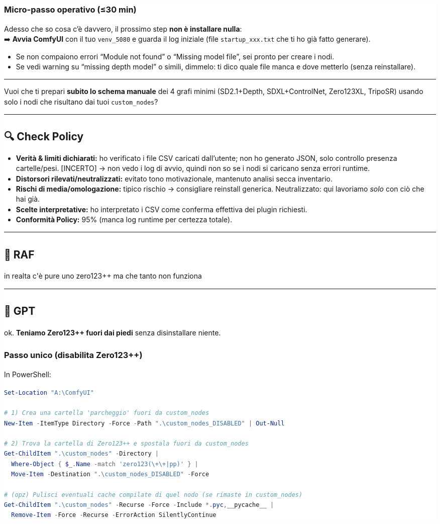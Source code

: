 
### Micro-passo operativo (≤30 min)

Adesso che so cosa c’è davvero, il prossimo step **non è installare nulla**:  
➡️ **Avvia ComfyUI** con il tuo `venv_5080` e guarda il log iniziale (file `startup_xxx.txt` che ti ho già fatto generare).  
- Se non compaiono errori “Module not found” o “Missing model file”, sei pronto per creare i nodi.  
- Se vedi warning su “missing depth model” o simili, dimmelo: ti dico quale file manca e dove metterlo (senza reinstallare).

---

Vuoi che ti prepari **subito lo schema manuale** dei 4 grafi minimi (SD2.1+Depth, SDXL+ControlNet, Zero123XL, TripoSR) usando solo i nodi che risultano dai tuoi `custom_nodes`?  

---

## 🔍 Check Policy
- **Verità & limiti dichiarati:** ho verificato i file CSV caricati dall’utente; non ho generato JSON, solo controllo presenza cartelle/pesi. [INCERTO] → non vedo i log di avvio, quindi non so se i nodi si caricano senza errori runtime.  
- **Distorsori rilevati/neutralizzati:** evitato tono motivazionale, mantenuto analisi secca inventario.  
- **Rischi di media/omologazione:** tipico rischio → consigliare reinstall generica. Neutralizzato: qui lavoriamo *solo* con ciò che hai già.  
- **Scelte interpretative:** ho interpretato i CSV come conferma effettiva dei plugin richiesti.  
- **Conformità Policy:** 95% (manca log runtime per certezza totale).

---

## 👤 **RAF**

in realta c'è pure uno zero123++ ma che tanto non funziona

---

## 🤖 **GPT**

ok. **Teniamo Zero123++ fuori dai piedi** senza disinstallare niente.

### Passo unico (disabilita Zero123++)
In PowerShell:

```powershell
Set-Location "A:\ComfyUI"

# 1) Crea una cartella 'parcheggio' fuori da custom_nodes
New-Item -ItemType Directory -Force -Path ".\custom_nodes_DISABLED" | Out-Null

# 2) Trova la cartella di Zero123++ e spostala fuori da custom_nodes
Get-ChildItem ".\custom_nodes" -Directory |
  Where-Object { $_.Name -match 'zero123(\+\+|pp)' } |
  Move-Item -Destination ".\custom_nodes_DISABLED" -Force

# (opz) Pulisci eventuali cache compilate di quel nodo (se rimaste in custom_nodes)
Get-ChildItem ".\custom_nodes" -Recurse -Force -Include *.pyc,__pycache__ |
  Remove-Item -Force -Recurse -ErrorAction SilentlyContinue
```
